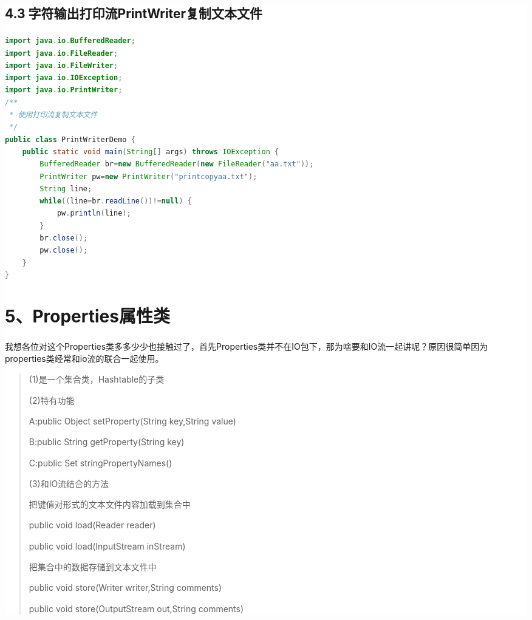 
## 4.3 字符输出打印流PrintWriter复制文本文件

```java
import java.io.BufferedReader;
import java.io.FileReader;
import java.io.FileWriter;
import java.io.IOException;
import java.io.PrintWriter;
/**
 * 使用打印流复制文本文件
 */
public class PrintWriterDemo {
    public static void main(String[] args) throws IOException {
        BufferedReader br=new BufferedReader(new FileReader("aa.txt"));
        PrintWriter pw=new PrintWriter("printcopyaa.txt");
        String line;
        while((line=br.readLine())!=null) {
            pw.println(line);
        }
        br.close();
        pw.close();
    }
}
```
 

# 5、Properties属性类

我想各位对这个Properties类多多少少也接触过了，首先Properties类并不在IO包下，那为啥要和IO流一起讲呢？原因很简单因为properties类经常和io流的联合一起使用。

> (1)是一个集合类，Hashtable的子类
> 
> (2)特有功能
> 
> A:public Object setProperty(String key,String value)
> 
> B:public String getProperty(String key)
> 
> C:public Set stringPropertyNames()
> 
> (3)和IO流结合的方法
> 
> 把键值对形式的文本文件内容加载到集合中
> 
> public void load(Reader reader)
> 
> public void load(InputStream inStream)
> 
> 把集合中的数据存储到文本文件中
> 
> public void store(Writer writer,String comments)
> 
> public void store(OutputStream out,String comments)
